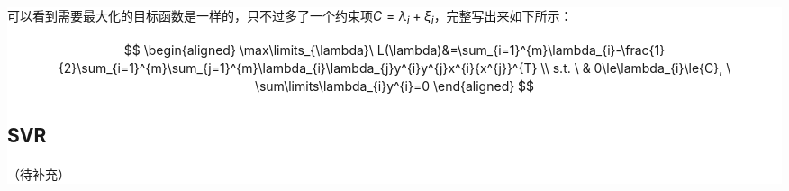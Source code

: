 可以看到需要最大化的目标函数是一样的，只不过多了一个约束项$C=\lambda_{i}+\xi_{i}$，完整写出来如下所示：

$$
\begin{aligned}
\max\limits_{\lambda}\ L(\lambda)&=\sum_{i=1}^{m}\lambda_{i}-\frac{1}{2}\sum_{i=1}^{m}\sum_{j=1}^{m}\lambda_{i}\lambda_{j}y^{i}y^{j}x^{i}{x^{j}}^{T} \\
s.t. \ & 0\le\lambda_{i}\le{C}, \  \sum\limits\lambda_{i}y^{i}=0
\end{aligned}
$$


## SVR

（待补充）